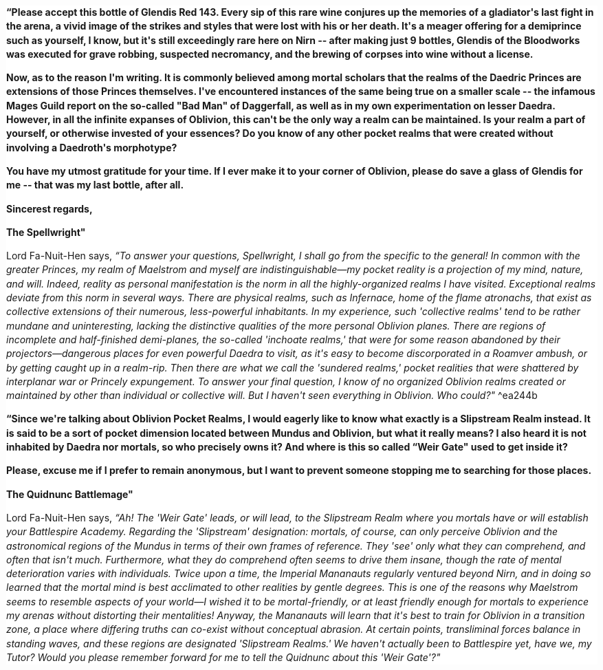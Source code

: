 **“Please accept this bottle of Glendis Red 143. Every sip of this rare wine conjures up the memories of a gladiator's last fight in the arena, a vivid image of the strikes and styles that were lost with his or her death. It's a meager offering for a demiprince such as yourself, I know, but it's still exceedingly rare here on Nirn -- after making just 9 bottles, Glendis of the Bloodworks was executed for grave robbing, suspected necromancy, and the brewing of corpses into wine without a license.**

**Now, as to the reason I'm writing. It is commonly believed among mortal scholars that the realms of the Daedric Princes are extensions of those Princes themselves. I've encountered instances of the same being true on a smaller scale -- the infamous Mages Guild report on the so-called "Bad Man" of Daggerfall, as well as in my own experimentation on lesser Daedra. However, in all the infinite expanses of Oblivion, this can't be the only way a realm can be maintained. Is your realm a part of yourself, or otherwise invested of your essences? Do you know of any other pocket realms that were created without involving a Daedroth's morphotype?**

**You have my utmost gratitude for your time. If I ever make it to your corner of Oblivion, please do save a glass of Glendis for me -- that was my last bottle, after all.**

**Sincerest regards,**

**The Spellwright"**

Lord Fa-Nuit-Hen says, _“To answer your questions, Spellwright, I shall go from the specific to the general! In common with the greater Princes, my realm of Maelstrom and myself are indistinguishable—my pocket reality is a projection of my mind, nature, and will. Indeed, reality as personal manifestation is the norm in all the highly-organized realms I have visited. Exceptional realms deviate from this norm in several ways. There are physical realms, such as Infernace, home of the flame atronachs, that exist as collective extensions of their numerous, less-powerful inhabitants. In my experience, such 'collective realms' tend to be rather mundane and uninteresting, lacking the distinctive qualities of the more personal Oblivion planes. There are regions of incomplete and half-finished demi-planes, the so-called 'inchoate realms,' that were for some reason abandoned by their projectors—dangerous places for even powerful Daedra to visit, as it's easy to become discorporated in a Roamver ambush, or by getting caught up in a realm-rip. Then there are what we call the 'sundered realms,' pocket realities that were shattered by interplanar war or Princely expungement. To answer your final question, I know of no organized Oblivion realms created or maintained by other than individual or collective will. But I haven't seen everything in Oblivion. Who could?"_ ^ea244b

**“Since we're talking about Oblivion Pocket Realms, I would eagerly like to know what exactly is a Slipstream Realm instead. It is said to be a sort of pocket dimension located between Mundus and Oblivion, but what it really means? I also heard it is not inhabited by Daedra nor mortals, so who precisely owns it? And where is this so called “Weir Gate" used to get inside it?**

**Please, excuse me if I prefer to remain anonymous, but I want to prevent someone stopping me to searching for those places.**

**The Quidnunc Battlemage"**

Lord Fa-Nuit-Hen says, _“Ah! The 'Weir Gate' leads, or will lead, to the Slipstream Realm where you mortals have or will establish your Battlespire Academy. Regarding the 'Slipstream' designation: mortals, of course, can only perceive Oblivion and the astronomical regions of the Mundus in terms of their own frames of reference. They 'see' only what they can comprehend, and often that isn't much. Furthermore, what they do comprehend often seems to drive them insane, though the rate of mental deterioration varies with individuals. Twice upon a time, the Imperial Mananauts regularly ventured beyond Nirn, and in doing so learned that the mortal mind is best acclimated to other realities by gentle degrees. This is one of the reasons why Maelstrom seems to resemble aspects of your world—I wished it to be mortal-friendly, or at least friendly enough for mortals to experience my arenas without distorting their mentalities! Anyway, the Mananauts will learn that it's best to train for Oblivion in a transition zone, a place where differing truths can co-exist without conceptual abrasion. At certain points, transliminal forces balance in standing waves, and these regions are designated 'Slipstream Realms.' We haven't actually been to Battlespire yet, have we, my Tutor? Would you please remember forward for me to tell the Quidnunc about this 'Weir Gate'?"_
